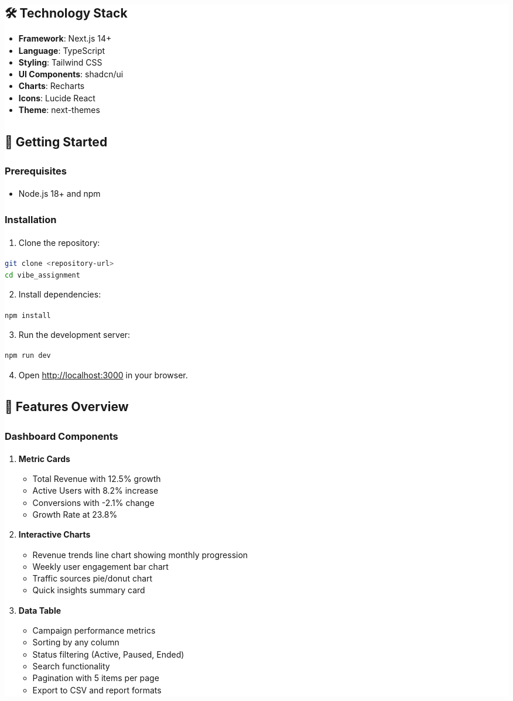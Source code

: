 ## 🛠️ Technology Stack

- **Framework**: Next.js 14+
- **Language**: TypeScript
- **Styling**: Tailwind CSS
- **UI Components**: shadcn/ui
- **Charts**: Recharts
- **Icons**: Lucide React
- **Theme**: next-themes

## 🎯 Getting Started

### Prerequisites
- Node.js 18+ and npm

### Installation

1. Clone the repository:
```bash
git clone <repository-url>
cd vibe_assignment
```

2. Install dependencies:
```bash
npm install
```

3. Run the development server:
```bash
npm run dev
```

4. Open [http://localhost:3000](http://localhost:3000) in your browser.

## 📱 Features Overview

### Dashboard Components

1. **Metric Cards**
   - Total Revenue with 12.5% growth
   - Active Users with 8.2% increase  
   - Conversions with -2.1% change
   - Growth Rate at 23.8%

2. **Interactive Charts**
   - Revenue trends line chart showing monthly progression
   - Weekly user engagement bar chart
   - Traffic sources pie/donut chart
   - Quick insights summary card

3. **Data Table**
   - Campaign performance metrics
   - Sorting by any column
   - Status filtering (Active, Paused, Ended)
   - Search functionality
   - Pagination with 5 items per page
   - Export to CSV and report formats

